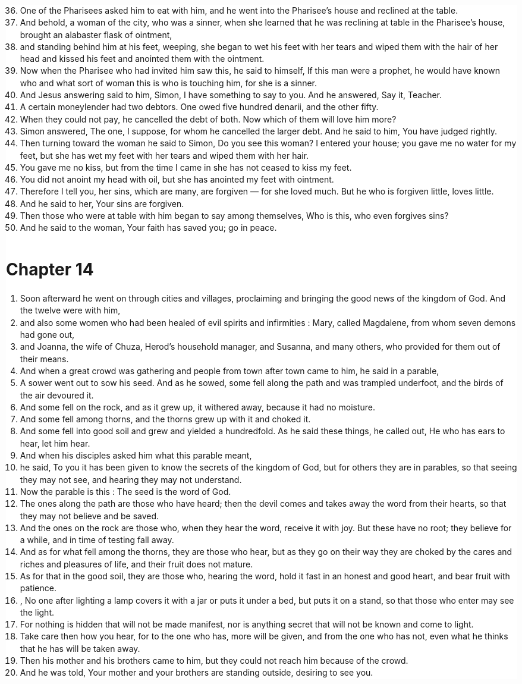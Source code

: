 36. One of the Pharisees asked him to eat with him, and he went into the Pharisee’s house and reclined at the table.
37. And behold, a woman of the city, who was a sinner, when she learned that he was reclining at table in the Pharisee’s house, brought an alabaster flask of ointment,
38. and standing behind him at his feet, weeping, she began to wet his feet with her tears and wiped them with the hair of her head and kissed his feet and anointed them with the ointment.
39. Now when the Pharisee who had invited him saw this, he said to himself, If this man were a prophet, he would have known who and what sort of woman this is who is touching him, for she is a sinner.
40. And Jesus answering said to him, Simon, I have something to say to you. And he answered, Say it, Teacher.
41. A certain moneylender had two debtors. One owed five hundred denarii, and the other fifty.
42. When they could not pay, he cancelled the debt of both. Now which of them will love him more?
43. Simon answered, The one, I suppose, for whom he cancelled the larger debt. And he said to him, You have judged rightly.
44. Then turning toward the woman he said to Simon, Do you see this woman? I entered your house; you gave me no water for my feet, but she has wet my feet with her tears and wiped them with her hair.
45. You gave me no kiss, but from the time I came in she has not ceased to kiss my feet.
46. You did not anoint my head with oil, but she has anointed my feet with ointment.
47. Therefore I tell you, her sins, which are many, are forgiven — for she loved much. But he who is forgiven little, loves little.
48. And he said to her, Your sins are forgiven.
49. Then those who were at table with him began to say among themselves, Who is this, who even forgives sins?
50. And he said to the woman, Your faith has saved you; go in peace.

# Chapter 14

1. Soon afterward he went on through cities and villages, proclaiming and bringing the good news of the kingdom of God. And the twelve were with him,
2. and also some women who had been healed of evil spirits and infirmities : Mary, called Magdalene, from whom seven demons had gone out,
3. and Joanna, the wife of Chuza, Herod’s household manager, and Susanna, and many others, who provided for them out of their means.
4. And when a great crowd was gathering and people from town after town came to him, he said in a parable,
5. A sower went out to sow his seed. And as he sowed, some fell along the path and was trampled underfoot, and the birds of the air devoured it.
6. And some fell on the rock, and as it grew up, it withered away, because it had no moisture.
7. And some fell among thorns, and the thorns grew up with it and choked it.
8. And some fell into good soil and grew and yielded a hundredfold. As he said these things, he called out, He who has ears to hear, let him hear.
9. And when his disciples asked him what this parable meant,
10. he said, To you it has been given to know the secrets of the kingdom of God, but for others they are in parables, so that seeing they may not see, and hearing they may not understand.
11. Now the parable is this : The seed is the word of God.
12. The ones along the path are those who have heard; then the devil comes and takes away the word from their hearts, so that they may not believe and be saved.
13. And the ones on the rock are those who, when they hear the word, receive it with joy. But these have no root; they believe for a while, and in time of testing fall away.
14. And as for what fell among the thorns, they are those who hear, but as they go on their way they are choked by the cares and riches and pleasures of life, and their fruit does not mature.
15. As for that in the good soil, they are those who, hearing the word, hold it fast in an honest and good heart, and bear fruit with patience.
16. , No one after lighting a lamp covers it with a jar or puts it under a bed, but puts it on a stand, so that those who enter may see the light.
17. For nothing is hidden that will not be made manifest, nor is anything secret that will not be known and come to light.
18. Take care then how you hear, for to the one who has, more will be given, and from the one who has not, even what he thinks that he has will be taken away.
19. Then his mother and his brothers came to him, but they could not reach him because of the crowd.
20. And he was told, Your mother and your brothers are standing outside, desiring to see you.